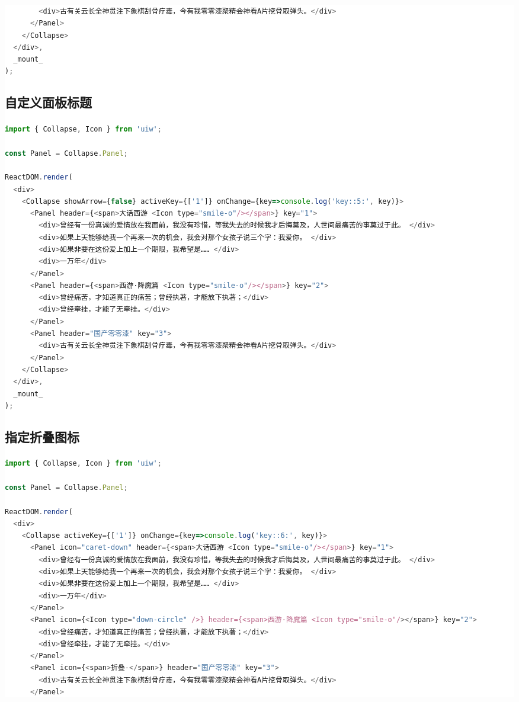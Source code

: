 ```js
        <div>古有关云长全神贯注下象棋刮骨疗毒，今有我零零漆聚精会神看A片挖骨取弹头。</div>
      </Panel>
    </Collapse>
  </div>,
  _mount_
);
```


## 自定义面板标题

 
```js
import { Collapse, Icon } from 'uiw';

const Panel = Collapse.Panel;

ReactDOM.render(
  <div>
    <Collapse showArrow={false} activeKey={['1']} onChange={key=>console.log('key::5:', key)}>
      <Panel header={<span>大话西游 <Icon type="smile-o"/></span>} key="1">
        <div>曾经有一份真诚的爱情放在我面前，我没有珍惜，等我失去的时候我才后悔莫及，人世间最痛苦的事莫过于此。 </div>
        <div>如果上天能够给我一个再来一次的机会，我会对那个女孩子说三个字：我爱你。 </div>
        <div>如果非要在这份爱上加上一个期限，我希望是…… </div>
        <div>一万年</div>
      </Panel>
      <Panel header={<span>西游·降魔篇 <Icon type="smile-o"/></span>} key="2">
        <div>曾经痛苦，才知道真正的痛苦；曾经执著，才能放下执著；</div>
        <div>曾经牵挂，才能了无牵挂。</div>
      </Panel>
      <Panel header="国产零零漆" key="3">
        <div>古有关云长全神贯注下象棋刮骨疗毒，今有我零零漆聚精会神看A片挖骨取弹头。</div>
      </Panel>
    </Collapse>
  </div>,
  _mount_
);
```


## 指定折叠图标

 
```js
import { Collapse, Icon } from 'uiw';

const Panel = Collapse.Panel;

ReactDOM.render(
  <div>
    <Collapse activeKey={['1']} onChange={key=>console.log('key::6:', key)}>
      <Panel icon="caret-down" header={<span>大话西游 <Icon type="smile-o"/></span>} key="1">
        <div>曾经有一份真诚的爱情放在我面前，我没有珍惜，等我失去的时候我才后悔莫及，人世间最痛苦的事莫过于此。 </div>
        <div>如果上天能够给我一个再来一次的机会，我会对那个女孩子说三个字：我爱你。 </div>
        <div>如果非要在这份爱上加上一个期限，我希望是…… </div>
        <div>一万年</div>
      </Panel>
      <Panel icon={<Icon type="down-circle" />} header={<span>西游·降魔篇 <Icon type="smile-o"/></span>} key="2">
        <div>曾经痛苦，才知道真正的痛苦；曾经执著，才能放下执著；</div>
        <div>曾经牵挂，才能了无牵挂。</div>
      </Panel>
      <Panel icon={<span>折叠-</span>} header="国产零零漆" key="3">
        <div>古有关云长全神贯注下象棋刮骨疗毒，今有我零零漆聚精会神看A片挖骨取弹头。</div>
      </Panel>
```